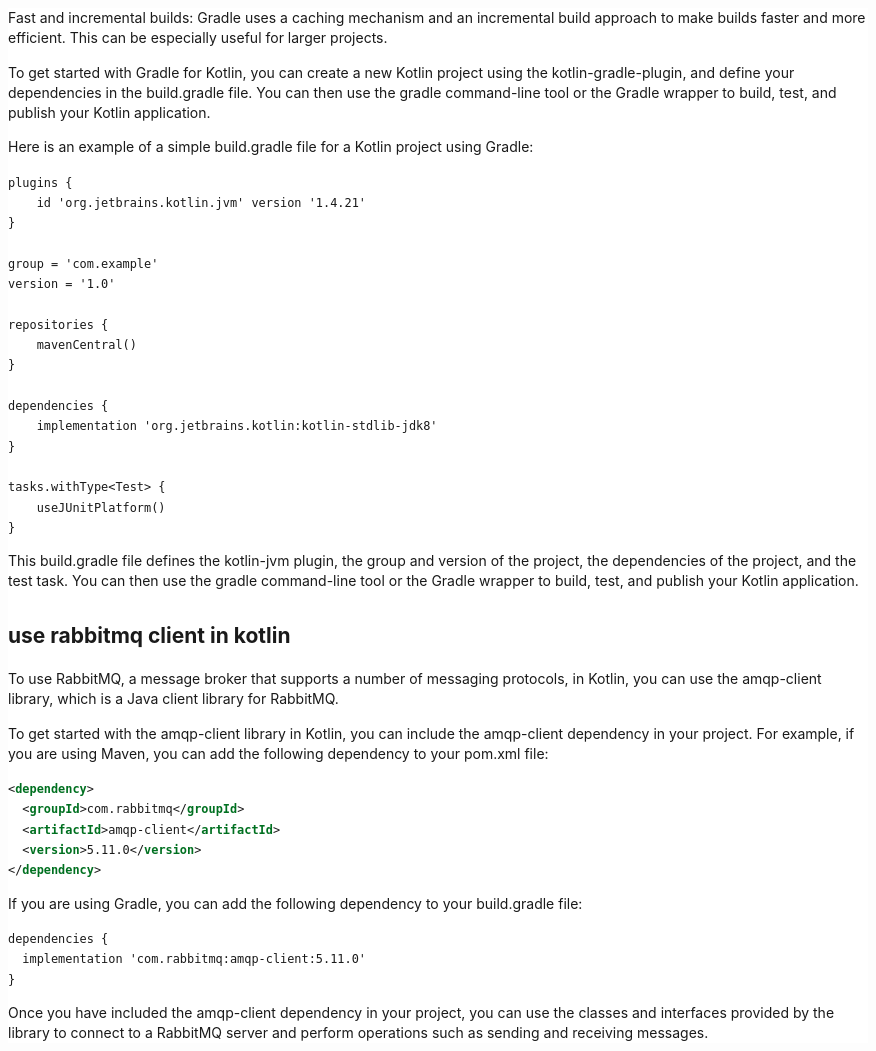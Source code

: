 Fast and incremental builds: Gradle uses a caching mechanism and an incremental build approach to make builds faster and more efficient. This can be especially useful for larger projects.

To get started with Gradle for Kotlin, you can create a new Kotlin project using the kotlin-gradle-plugin, and define your dependencies in the build.gradle file. You can then use the gradle command-line tool or the Gradle wrapper to build, test, and publish your Kotlin application.

Here is an example of a simple build.gradle file for a Kotlin project using Gradle:

```
plugins {
    id 'org.jetbrains.kotlin.jvm' version '1.4.21'
}

group = 'com.example'
version = '1.0'

repositories {
    mavenCentral()
}

dependencies {
    implementation 'org.jetbrains.kotlin:kotlin-stdlib-jdk8'
}

tasks.withType<Test> {
    useJUnitPlatform()
}
```
This build.gradle file defines the kotlin-jvm plugin, the group and version of the project, the dependencies of the project, and the test task. You can then use the gradle command-line tool or the Gradle wrapper to build, test, and publish your Kotlin application.



## use rabbitmq client in kotlin
To use RabbitMQ, a message broker that supports a number of messaging protocols, in Kotlin, you can use the amqp-client library, which is a Java client library for RabbitMQ.

To get started with the amqp-client library in Kotlin, you can include the amqp-client dependency in your project. For example, if you are using Maven, you can add the following dependency to your pom.xml file:

```xml
<dependency>
  <groupId>com.rabbitmq</groupId>
  <artifactId>amqp-client</artifactId>
  <version>5.11.0</version>
</dependency>
```
If you are using Gradle, you can add the following dependency to your build.gradle file:

```
dependencies {
  implementation 'com.rabbitmq:amqp-client:5.11.0'
}
```
Once you have included the amqp-client dependency in your project, you can use the classes and interfaces provided by the library to connect to a RabbitMQ server and perform operations such as sending and receiving messages.
